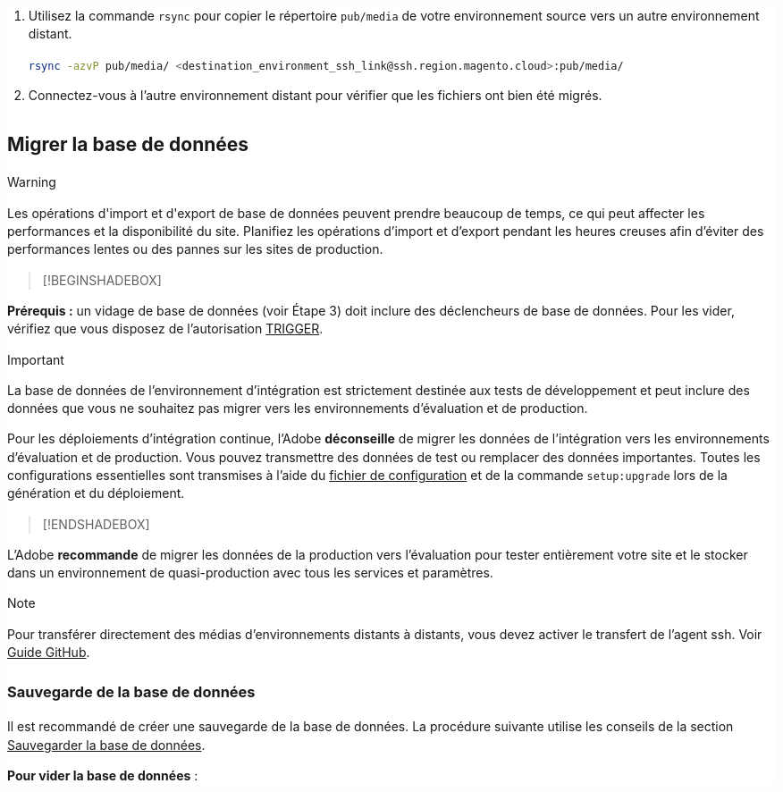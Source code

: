 1. Utilisez la commande `rsync` pour copier le répertoire `pub/media` de votre environnement source vers un autre environnement distant.

   ```bash
   rsync -azvP pub/media/ <destination_environment_ssh_link@ssh.region.magento.cloud>:pub/media/
   ```

1. Connectez-vous à l’autre environnement distant pour vérifier que les fichiers ont bien été migrés.

## Migrer la base de données

>[!WARNING]
>
>Les opérations d&#39;import et d&#39;export de base de données peuvent prendre beaucoup de temps, ce qui peut affecter les performances et la disponibilité du site. Planifiez les opérations d’import et d’export pendant les heures creuses afin d’éviter des performances lentes ou des pannes sur les sites de production.

>[!BEGINSHADEBOX]

**Prérequis :** un vidage de base de données (voir Étape 3) doit inclure des déclencheurs de base de données. Pour les vider, vérifiez que vous disposez de l’autorisation [TRIGGER](https://dev.mysql.com/doc/refman/5.7/en/privileges-provided.html#priv_trigger).

>[!IMPORTANT]
>
>La base de données de l’environnement d’intégration est strictement destinée aux tests de développement et peut inclure des données que vous ne souhaitez pas migrer vers les environnements d’évaluation et de production.

Pour les déploiements d’intégration continue, l’Adobe **déconseille** de migrer les données de l’intégration vers les environnements d’évaluation et de production. Vous pouvez transmettre des données de test ou remplacer des données importantes. Toutes les configurations essentielles sont transmises à l’aide du [fichier de configuration](../store/store-settings.md) et de la commande `setup:upgrade` lors de la génération et du déploiement.

>[!ENDSHADEBOX]

L’Adobe **recommande** de migrer les données de la production vers l’évaluation pour tester entièrement votre site et le stocker dans un environnement de quasi-production avec tous les services et paramètres.

>[!NOTE]
>
>Pour transférer directement des médias d’environnements distants à distants, vous devez activer le transfert de l’agent ssh. Voir [Guide GitHub](https://docs.github.com/en/authentication/connecting-to-github-with-ssh/using-ssh-agent-forwarding).

### Sauvegarde de la base de données

Il est recommandé de créer une sauvegarde de la base de données. La procédure suivante utilise les conseils de la section [Sauvegarder la base de données](../storage/database-dump.md).

**Pour vider la base de données** :

